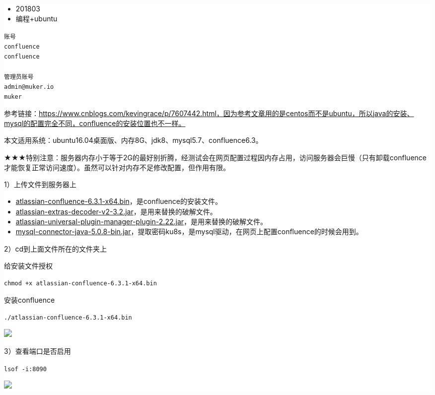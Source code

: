 * 201803
* 编程+ubuntu

```
账号
confluence
confluence

管理员账号
admin@muker.io
muker
```



参考链接：https://www.cnblogs.com/kevingrace/p/7607442.html，因为参考文章用的是centos而不是ubuntu，所以java的安装、mysql的配置完全不同，confluence的安装位置也不一样。



本文适用系统：ubuntu16.04桌面版、内存8G、jdk8、mysql5.7、confluence6.3。

★★★特别注意：服务器内存小于等于2G的最好别折腾，经测试会在网页配置过程因内存占用，访问服务器会巨慢（只有卸载confluence才能恢复正常访问速度）。虽然可以针对内存不足修改配置，但作用有限。



1）上传文件到服务器上

* [atlassian-confluence-6.3.1-x64.bin](https://pan.baidu.com/s/15Qtdq294TpzY_BI2UHH5ZQ)，是confluence的安装文件。
* [atlassian-extras-decoder-v2-3.2.jar](https://pan.baidu.com/s/1PVBxXekNT5Pvnaur84QVng)，是用来替换的破解文件。
* [atlassian-universal-plugin-manager-plugin-2.22.jar](https://pan.baidu.com/s/1Vry877pCz6p2O8fr9fX-Wg)，是用来替换的破解文件。
* [mysql-connector-java-5.0.8-bin.jar](https://pan.baidu.com/s/1c2CQzcO)，提取密码ku8s，是mysql驱动，在网页上配置confluence的时候会用到。

2）cd到上面文件所在的文件夹上

给安装文件授权

```
chmod +x atlassian-confluence-6.3.1-x64.bin
```

安装confluence

```
./atlassian-confluence-6.3.1-x64.bin
```

<img src="https://ws3.sinaimg.cn/large/006tNc79gy1fpq4agudblj30xg0kt0u8.jpg" width="700">



3）查看端口是否启用

```
lsof -i:8090
```

<img src="https://ws3.sinaimg.cn/large/006tNc79gy1fpr5b9cq48j30f10163yc.jpg" width="600">
